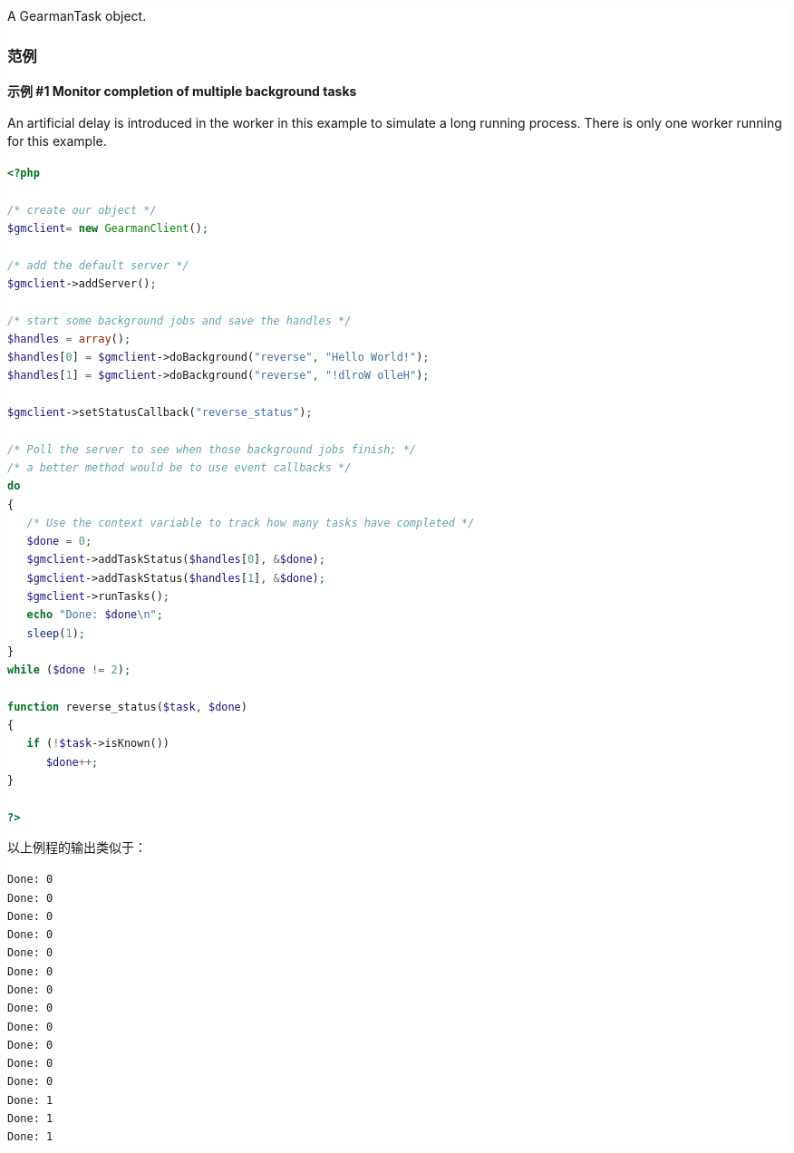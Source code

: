 A <span class="classname">GearmanTask</span> object.

### 范例

**示例 \#1 Monitor completion of multiple background tasks**

An artificial delay is introduced in the worker in this example to
simulate a long running process. There is only one worker running for
this example.

``` php
<?php

/* create our object */
$gmclient= new GearmanClient();

/* add the default server */
$gmclient->addServer();

/* start some background jobs and save the handles */
$handles = array();
$handles[0] = $gmclient->doBackground("reverse", "Hello World!");
$handles[1] = $gmclient->doBackground("reverse", "!dlroW olleH");

$gmclient->setStatusCallback("reverse_status");

/* Poll the server to see when those background jobs finish; */
/* a better method would be to use event callbacks */
do
{
   /* Use the context variable to track how many tasks have completed */
   $done = 0;
   $gmclient->addTaskStatus($handles[0], &$done);
   $gmclient->addTaskStatus($handles[1], &$done);
   $gmclient->runTasks();
   echo "Done: $done\n";
   sleep(1);
}
while ($done != 2);

function reverse_status($task, $done)
{
   if (!$task->isKnown())
      $done++;
}

?>
```

以上例程的输出类似于：

    Done: 0
    Done: 0
    Done: 0
    Done: 0
    Done: 0
    Done: 0
    Done: 0
    Done: 0
    Done: 0
    Done: 0
    Done: 0
    Done: 0
    Done: 1
    Done: 1
    Done: 1